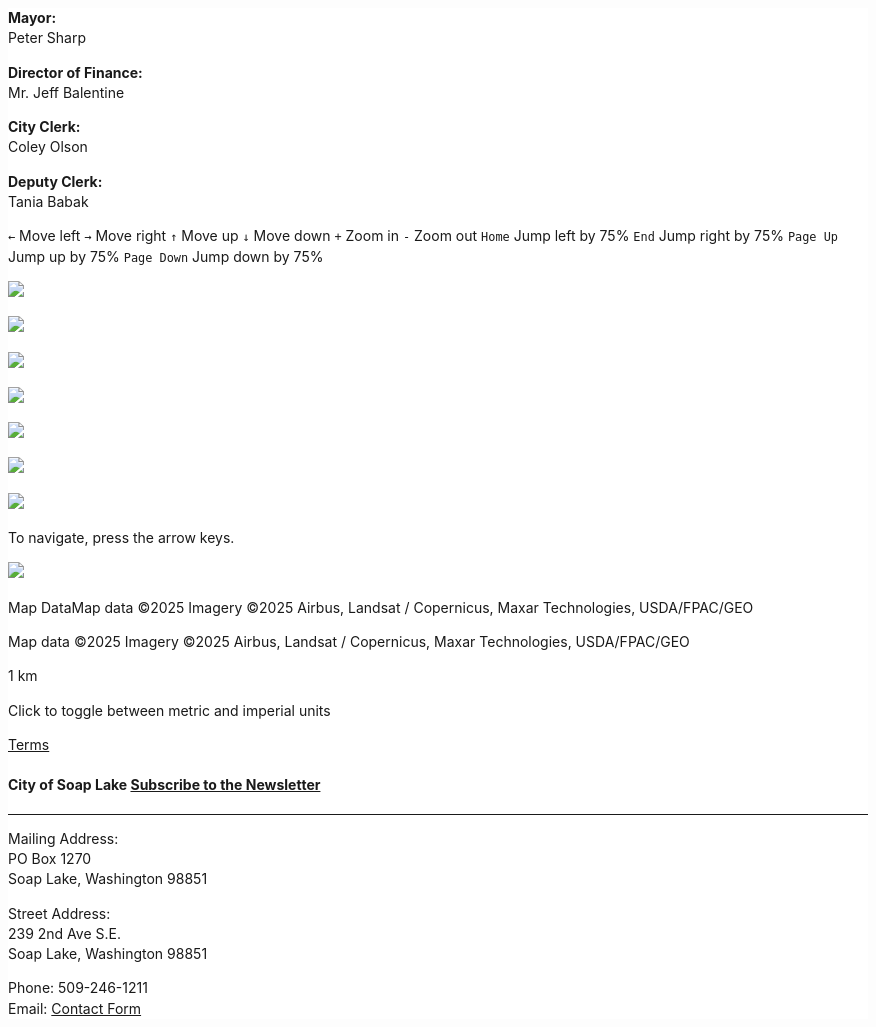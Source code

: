 **Mayor:**  
Peter Sharp

**Director of Finance:**  
Mr. Jeff Balentine

**City Clerk:**  
Coley Olson

**Deputy Clerk:**  
Tania Babak

`←` Move left `→` Move right `↑` Move up `↓` Move down `+` Zoom in `-` Zoom out `Home` Jump left by 75% `End` Jump right by 75% `Page Up` Jump up by 75% `Page Down` Jump down by 75%

![](https://maps.gstatic.com/mapfiles/api-3/images/spotlight-poi3.png)

![](https://maps.googleapis.com/maps/vt?pb=%211m5%211m4%211i13%212i1376%213i2869%214i256%212m1%211e1%212m3%211e0%212sm%213i738496748%213m17%212sen%213sUS%215e18%2112m4%211e68%212m2%211sset%212sRoadmapSatellite%2112m3%211e37%212m1%211ssmartmaps%2112m4%211e26%212m2%211sstyles%212zcy50OjMzfHMuZTpsfHAudjpvZmYscC52Om9mZixzLmU6bHxwLnY6b2ZmLHMuZTpsfHAudjpvbg%214e0%215m1%211e3%2123i47083502&key=AIzaSyCBTROq6LuvF_IE1r46-T4AeTSV-0d7my8&token=62409)

![](https://maps.googleapis.com/maps/vt?pb=%211m5%211m4%211i13%212i1377%213i2869%214i256%212m1%211e1%212m3%211e0%212sm%213i738496689%213m17%212sen%213sUS%215e18%2112m4%211e68%212m2%211sset%212sRoadmapSatellite%2112m3%211e37%212m1%211ssmartmaps%2112m4%211e26%212m2%211sstyles%212zcy50OjMzfHMuZTpsfHAudjpvZmYscC52Om9mZixzLmU6bHxwLnY6b2ZmLHMuZTpsfHAudjpvbg%214e0%215m1%211e3%2123i47083502&key=AIzaSyCBTROq6LuvF_IE1r46-T4AeTSV-0d7my8&token=57327)

![](https://maps.googleapis.com/maps/vt?pb=%211m5%211m4%211i13%212i1376%213i2867%214i256%212m1%211e1%212m3%211e0%212sm%213i738496689%213m17%212sen%213sUS%215e18%2112m4%211e68%212m2%211sset%212sRoadmapSatellite%2112m3%211e37%212m1%211ssmartmaps%2112m4%211e26%212m2%211sstyles%212zcy50OjMzfHMuZTpsfHAudjpvZmYscC52Om9mZixzLmU6bHxwLnY6b2ZmLHMuZTpsfHAudjpvbg%214e0%215m1%211e3%2123i47083502&key=AIzaSyCBTROq6LuvF_IE1r46-T4AeTSV-0d7my8&token=102365)

![](https://maps.googleapis.com/maps/vt?pb=%211m5%211m4%211i13%212i1377%213i2867%214i256%212m1%211e1%212m3%211e0%212sm%213i738496689%213m17%212sen%213sUS%215e18%2112m4%211e68%212m2%211sset%212sRoadmapSatellite%2112m3%211e37%212m1%211ssmartmaps%2112m4%211e26%212m2%211sstyles%212zcy50OjMzfHMuZTpsfHAudjpvZmYscC52Om9mZixzLmU6bHxwLnY6b2ZmLHMuZTpsfHAudjpvbg%214e0%215m1%211e3%2123i47083502&key=AIzaSyCBTROq6LuvF_IE1r46-T4AeTSV-0d7my8&token=66536)

![](https://maps.googleapis.com/maps/vt?pb=%211m5%211m4%211i13%212i1376%213i2868%214i256%212m1%211e1%212m3%211e0%212sm%213i738496689%213m17%212sen%213sUS%215e18%2112m4%211e68%212m2%211sset%212sRoadmapSatellite%2112m3%211e37%212m1%211ssmartmaps%2112m4%211e26%212m2%211sstyles%212zcy50OjMzfHMuZTpsfHAudjpvZmYscC52Om9mZixzLmU6bHxwLnY6b2ZmLHMuZTpsfHAudjpvbg%214e0%215m1%211e3%2123i47083502&key=AIzaSyCBTROq6LuvF_IE1r46-T4AeTSV-0d7my8&token=32225)

![](https://maps.googleapis.com/maps/vt?pb=%211m5%211m4%211i13%212i1377%213i2868%214i256%212m1%211e1%212m3%211e0%212sm%213i738496689%213m17%212sen%213sUS%215e18%2112m4%211e68%212m2%211sset%212sRoadmapSatellite%2112m3%211e37%212m1%211ssmartmaps%2112m4%211e26%212m2%211sstyles%212zcy50OjMzfHMuZTpsfHAudjpvZmYscC52Om9mZixzLmU6bHxwLnY6b2ZmLHMuZTpsfHAudjpvbg%214e0%215m1%211e3%2123i47083502&key=AIzaSyCBTROq6LuvF_IE1r46-T4AeTSV-0d7my8&token=127467)

To navigate, press the arrow keys.

![](https://maps.gstatic.com/mapfiles/transparent.png)

Map DataMap data ©2025 Imagery ©2025 Airbus, Landsat / Copernicus, Maxar Technologies, USDA/FPAC/GEO

Map data ©2025 Imagery ©2025 Airbus, Landsat / Copernicus, Maxar Technologies, USDA/FPAC/GEO

1 km 

Click to toggle between metric and imperial units

[Terms](https://www.google.com/intl/en_US/help/terms_maps.html)

#### **City of Soap Lake** [**Subscribe to the Newsletter**](https://www.soaplakewa.gov/subscription)

* * *

Mailing Address:  
​PO Box 1270  
Soap Lake, Washington 98851

Street Address:  
239 2nd Ave S.E.  
Soap Lake, Washington 98851

Phone: 509-246-1211  
Email: [Contact Form](https://www.soaplakewa.gov/contact-city-of-soap-lake)